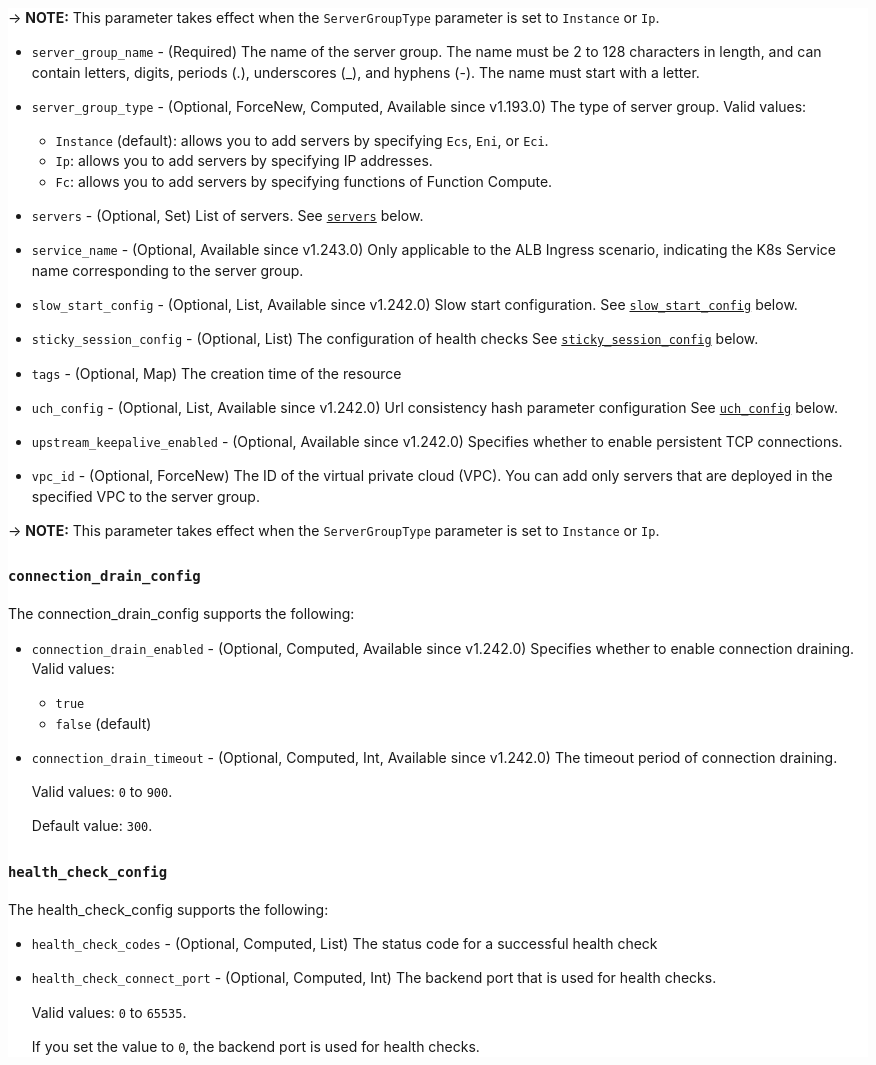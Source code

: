 -> **NOTE:**  This parameter takes effect when the `ServerGroupType` parameter is set to `Instance` or `Ip`.

* `server_group_name` - (Required) The name of the server group. The name must be 2 to 128 characters in length, and can contain letters, digits, periods (.), underscores (\_), and hyphens (-). The name must start with a letter.
* `server_group_type` - (Optional, ForceNew, Computed, Available since v1.193.0) The type of server group. Valid values:

  - `Instance` (default): allows you to add servers by specifying `Ecs`, `Eni`, or `Eci`.
  - `Ip`: allows you to add servers by specifying IP addresses.
  - `Fc`: allows you to add servers by specifying functions of Function Compute.
* `servers` - (Optional, Set) List of servers. See [`servers`](#servers) below.
* `service_name` - (Optional, Available since v1.243.0) Only applicable to the ALB Ingress scenario, indicating the K8s Service name corresponding to the server group.
* `slow_start_config` - (Optional, List, Available since v1.242.0) Slow start configuration. See [`slow_start_config`](#slow_start_config) below.
* `sticky_session_config` - (Optional, List) The configuration of health checks See [`sticky_session_config`](#sticky_session_config) below.
* `tags` - (Optional, Map) The creation time of the resource
* `uch_config` - (Optional, List, Available since v1.242.0) Url consistency hash parameter configuration See [`uch_config`](#uch_config) below.
* `upstream_keepalive_enabled` - (Optional, Available since v1.242.0) Specifies whether to enable persistent TCP connections.
* `vpc_id` - (Optional, ForceNew) The ID of the virtual private cloud (VPC). You can add only servers that are deployed in the specified VPC to the server group.

-> **NOTE:**   This parameter takes effect when the `ServerGroupType` parameter is set to `Instance` or `Ip`.


### `connection_drain_config`

The connection_drain_config supports the following:
* `connection_drain_enabled` - (Optional, Computed, Available since v1.242.0) Specifies whether to enable connection draining. Valid values:

  - `true`
  - `false` (default)
* `connection_drain_timeout` - (Optional, Computed, Int, Available since v1.242.0) The timeout period of connection draining.

  Valid values: `0` to `900`.

  Default value: `300`.

### `health_check_config`

The health_check_config supports the following:
* `health_check_codes` - (Optional, Computed, List) The status code for a successful health check
* `health_check_connect_port` - (Optional, Computed, Int) The backend port that is used for health checks.

  Valid values: `0` to `65535`.

  If you set the value to `0`, the backend port is used for health checks.
